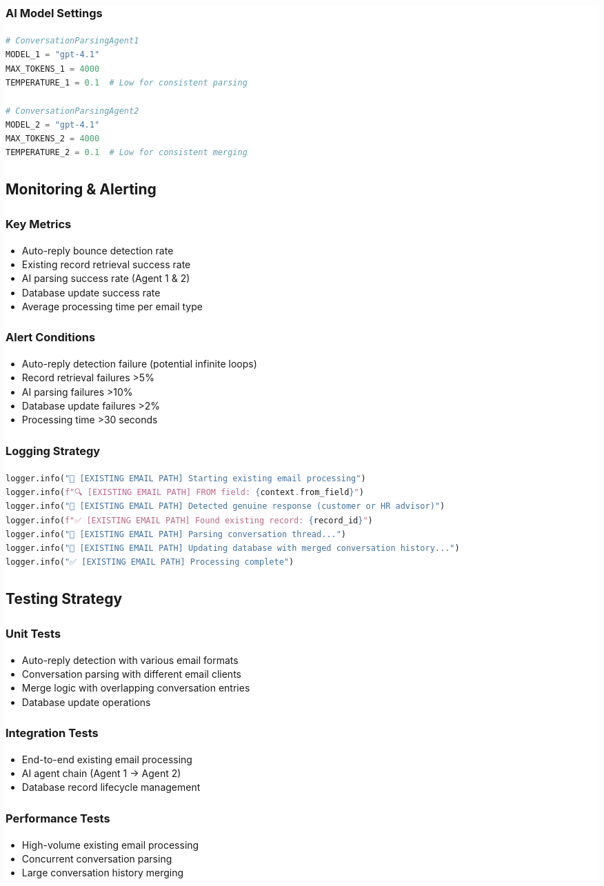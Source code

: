 ### **AI Model Settings**
```python
# ConversationParsingAgent1
MODEL_1 = "gpt-4.1"
MAX_TOKENS_1 = 4000
TEMPERATURE_1 = 0.1  # Low for consistent parsing

# ConversationParsingAgent2  
MODEL_2 = "gpt-4.1"
MAX_TOKENS_2 = 4000
TEMPERATURE_2 = 0.1  # Low for consistent merging
```

## Monitoring & Alerting

### **Key Metrics**
- Auto-reply bounce detection rate
- Existing record retrieval success rate
- AI parsing success rate (Agent 1 & 2)
- Database update success rate
- Average processing time per email type

### **Alert Conditions**
- Auto-reply detection failure (potential infinite loops)
- Record retrieval failures >5%
- AI parsing failures >10%
- Database update failures >2%
- Processing time >30 seconds

### **Logging Strategy**
```python
logger.info("💬 [EXISTING EMAIL PATH] Starting existing email processing")
logger.info(f"🔍 [EXISTING EMAIL PATH] FROM field: {context.from_field}")
logger.info("📨 [EXISTING EMAIL PATH] Detected genuine response (customer or HR advisor)")
logger.info(f"✅ [EXISTING EMAIL PATH] Found existing record: {record_id}")
logger.info("🧵 [EXISTING EMAIL PATH] Parsing conversation thread...")
logger.info("💾 [EXISTING EMAIL PATH] Updating database with merged conversation history...")
logger.info("✅ [EXISTING EMAIL PATH] Processing complete")
```

## Testing Strategy

### **Unit Tests**
- Auto-reply detection with various email formats
- Conversation parsing with different email clients
- Merge logic with overlapping conversation entries
- Database update operations

### **Integration Tests**
- End-to-end existing email processing
- AI agent chain (Agent 1 → Agent 2)
- Database record lifecycle management

### **Performance Tests**
- High-volume existing email processing
- Concurrent conversation parsing
- Large conversation history merging 